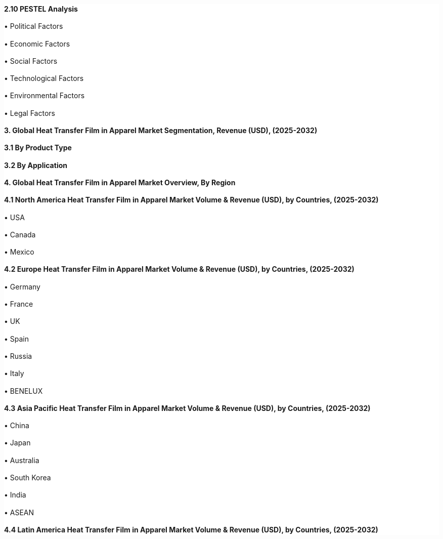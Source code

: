 <strong>2.10 PESTEL Analysis</strong>

• Political Factors

• Economic Factors

• Social Factors

• Technological Factors

• Environmental Factors

• Legal Factors

<strong>3. Global Heat Transfer Film in Apparel Market Segmentation, Revenue (USD), (2025-2032)</strong>

<strong>3.1 By Product Type</strong>

<strong>3.2 By Application</strong>

<strong>4. Global Heat Transfer Film in Apparel Market Overview, By Region</strong>

<strong>4.1 North America Heat Transfer Film in Apparel Market Volume &amp; Revenue (USD), by Countries, (2025-2032)</strong>

• USA

• Canada

• Mexico

<strong>4.2 Europe Heat Transfer Film in Apparel Market Volume &amp; Revenue (USD), by Countries, (2025-2032)</strong>

• Germany

• France

• UK

• Spain

• Russia

• Italy

• BENELUX

<strong>4.3 Asia Pacific Heat Transfer Film in Apparel Market Volume &amp; Revenue (USD), by Countries, (2025-2032)</strong>

• China

• Japan

• Australia

• South Korea

• India

• ASEAN

<strong>4.4 Latin America Heat Transfer Film in Apparel Market Volume &amp; Revenue (USD), by Countries, (2025-2032)</strong>
